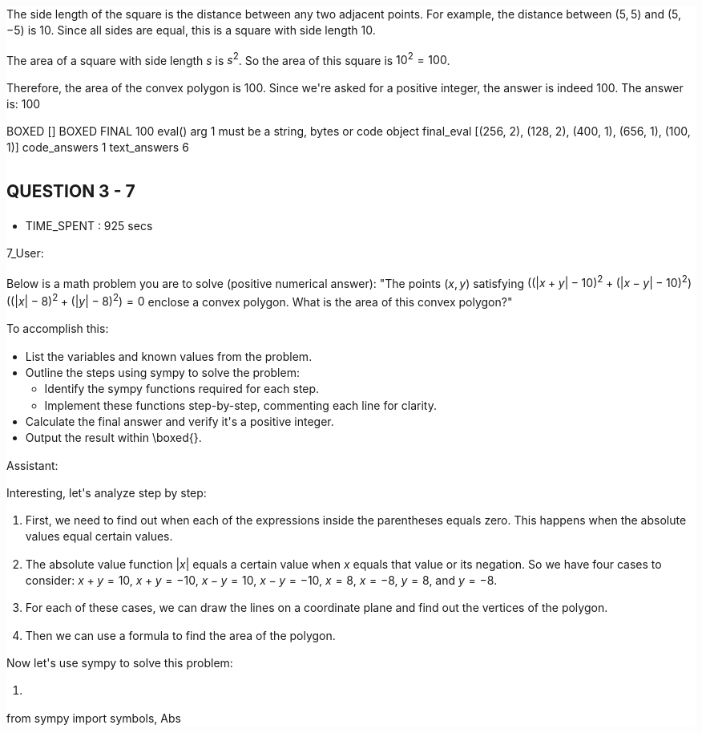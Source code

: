The side length of the square is the distance between any two adjacent points. For example, the distance between $(5, 5)$ and $(5, -5)$ is $10$. Since all sides are equal, this is a square with side length 10.

The area of a square with side length $s$ is $s^2$. So the area of this square is $10^2 = 100$.

Therefore, the area of the convex polygon is $100$. Since we're asked for a positive integer, the answer is indeed $100$.
The answer is: $100$

BOXED []
BOXED FINAL 100
eval() arg 1 must be a string, bytes or code object final_eval
[(256, 2), (128, 2), (400, 1), (656, 1), (100, 1)]
code_answers 1 text_answers 6



## QUESTION 3 - 7 
- TIME_SPENT : 925 secs

7_User:

Below is a math problem you are to solve (positive numerical answer):
"The points $\left(x, y\right)$ satisfying $((\vert x + y \vert - 10)^2 + ( \vert x - y \vert - 10)^2)((\vert x \vert - 8)^2 + ( \vert y \vert - 8)^2) = 0$ enclose a convex polygon. What is the area of this convex polygon?"

To accomplish this:
- List the variables and known values from the problem.
- Outline the steps using sympy to solve the problem:
  * Identify the sympy functions required for each step.
  * Implement these functions step-by-step, commenting each line for clarity.
- Calculate the final answer and verify it's a positive integer.
- Output the result within \boxed{}.

Assistant:

Interesting, let's analyze step by step:



1. First, we need to find out when each of the expressions inside the parentheses equals zero. This happens when the absolute values equal certain values.

2. The absolute value function $|x|$ equals a certain value when $x$ equals that value or its negation. So we have four cases to consider: $x + y = 10$, $x + y = -10$, $x - y = 10$, $x - y = -10$, $x = 8$, $x = -8$, $y = 8$, and $y = -8$.

3. For each of these cases, we can draw the lines on a coordinate plane and find out the vertices of the polygon.

4. Then we can use a formula to find the area of the polygon.

Now let's use sympy to solve this problem:

1. ```python
from sympy import symbols, Abs
